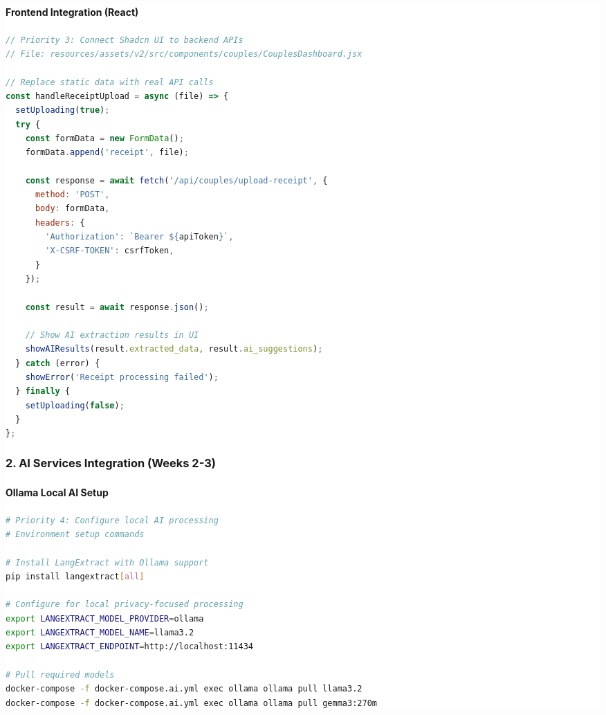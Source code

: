 
#### **Frontend Integration (React)**
```jsx
// Priority 3: Connect Shadcn UI to backend APIs
// File: resources/assets/v2/src/components/couples/CouplesDashboard.jsx

// Replace static data with real API calls
const handleReceiptUpload = async (file) => {
  setUploading(true);
  try {
    const formData = new FormData();
    formData.append('receipt', file);
    
    const response = await fetch('/api/couples/upload-receipt', {
      method: 'POST',
      body: formData,
      headers: {
        'Authorization': `Bearer ${apiToken}`,
        'X-CSRF-TOKEN': csrfToken,
      }
    });
    
    const result = await response.json();
    
    // Show AI extraction results in UI
    showAIResults(result.extracted_data, result.ai_suggestions);
  } catch (error) {
    showError('Receipt processing failed');
  } finally {
    setUploading(false);
  }
};
```

### 2. **AI Services Integration** (Weeks 2-3)

#### **Ollama Local AI Setup**
```bash
# Priority 4: Configure local AI processing
# Environment setup commands

# Install LangExtract with Ollama support
pip install langextract[all]

# Configure for local privacy-focused processing
export LANGEXTRACT_MODEL_PROVIDER=ollama
export LANGEXTRACT_MODEL_NAME=llama3.2
export LANGEXTRACT_ENDPOINT=http://localhost:11434

# Pull required models
docker-compose -f docker-compose.ai.yml exec ollama ollama pull llama3.2
docker-compose -f docker-compose.ai.yml exec ollama ollama pull gemma3:270m
```
